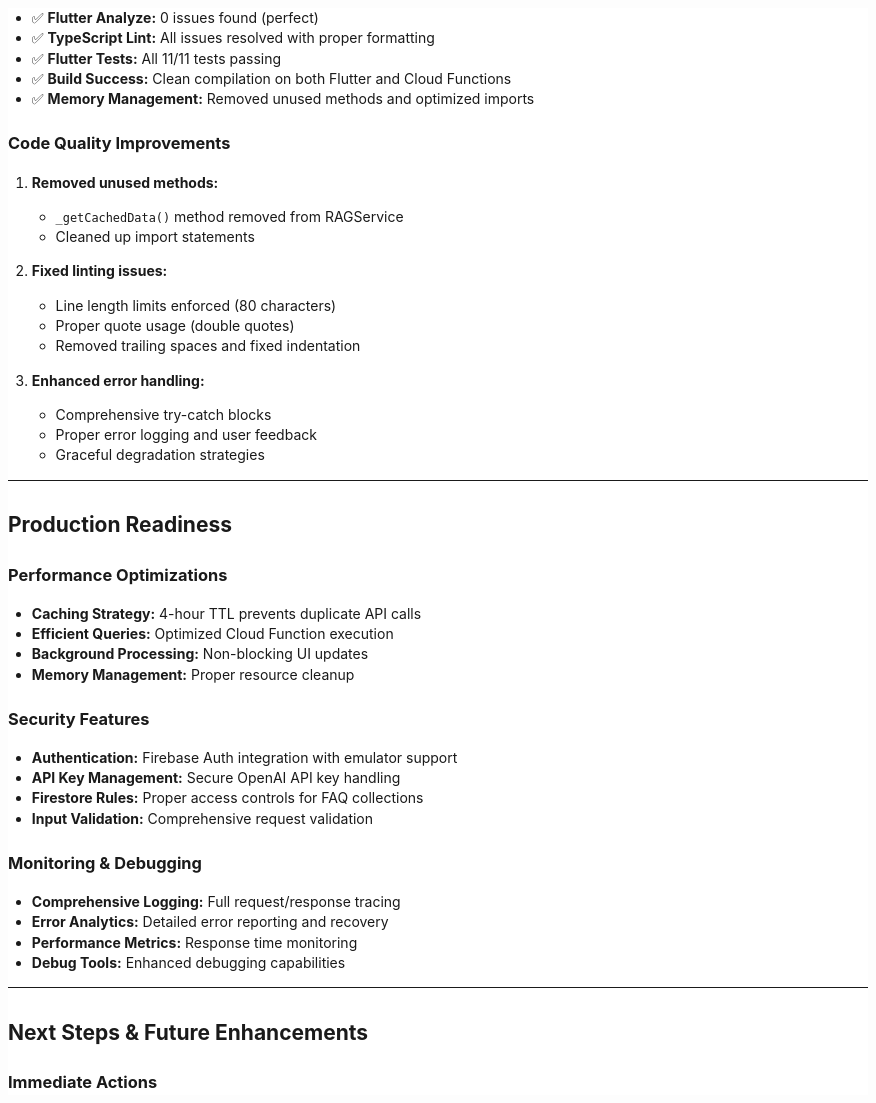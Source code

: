 - ✅ **Flutter Analyze:** 0 issues found (perfect)
- ✅ **TypeScript Lint:** All issues resolved with proper formatting
- ✅ **Flutter Tests:** All 11/11 tests passing
- ✅ **Build Success:** Clean compilation on both Flutter and Cloud Functions
- ✅ **Memory Management:** Removed unused methods and optimized imports

### **Code Quality Improvements**

1. **Removed unused methods:**
   - `_getCachedData()` method removed from RAGService
   - Cleaned up import statements

2. **Fixed linting issues:**
   - Line length limits enforced (80 characters)
   - Proper quote usage (double quotes)
   - Removed trailing spaces and fixed indentation

3. **Enhanced error handling:**
   - Comprehensive try-catch blocks
   - Proper error logging and user feedback
   - Graceful degradation strategies

---

## Production Readiness

### **Performance Optimizations**

- **Caching Strategy:** 4-hour TTL prevents duplicate API calls
- **Efficient Queries:** Optimized Cloud Function execution
- **Background Processing:** Non-blocking UI updates
- **Memory Management:** Proper resource cleanup

### **Security Features**

- **Authentication:** Firebase Auth integration with emulator support
- **API Key Management:** Secure OpenAI API key handling
- **Firestore Rules:** Proper access controls for FAQ collections
- **Input Validation:** Comprehensive request validation

### **Monitoring & Debugging**

- **Comprehensive Logging:** Full request/response tracing
- **Error Analytics:** Detailed error reporting and recovery
- **Performance Metrics:** Response time monitoring
- **Debug Tools:** Enhanced debugging capabilities

---

## Next Steps & Future Enhancements

### **Immediate Actions**
